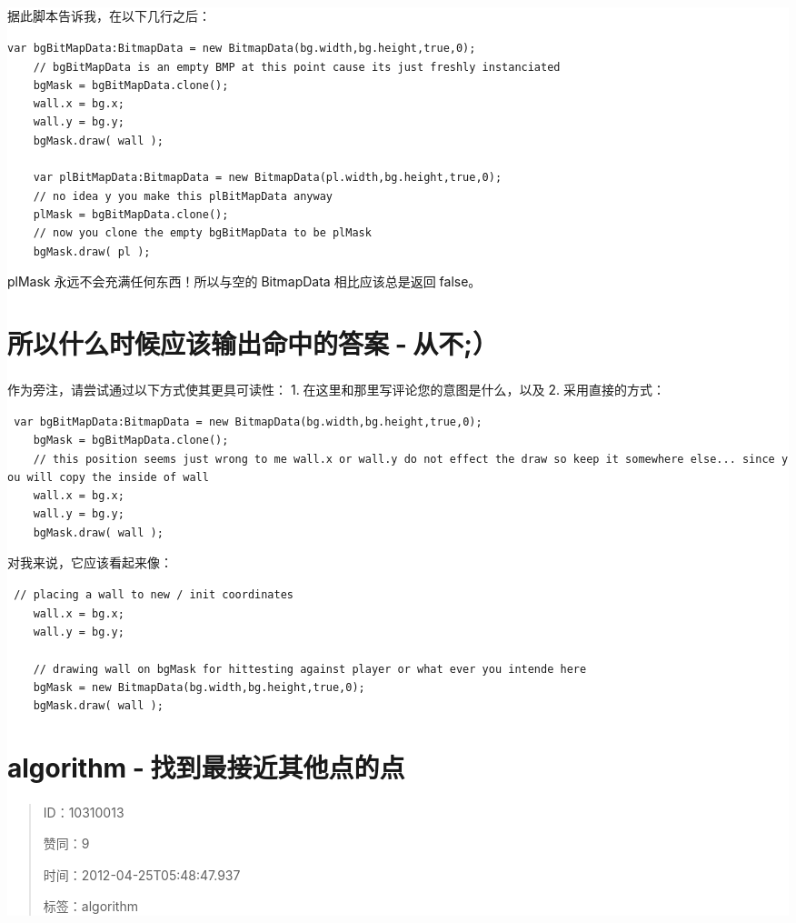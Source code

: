 据此脚本告诉我，在以下几行之后：

```
var bgBitMapData:BitmapData = new BitmapData(bg.width,bg.height,true,0);
    // bgBitMapData is an empty BMP at this point cause its just freshly instanciated
    bgMask = bgBitMapData.clone();
    wall.x = bg.x;
    wall.y = bg.y;
    bgMask.draw( wall );

    var plBitMapData:BitmapData = new BitmapData(pl.width,bg.height,true,0);
    // no idea y you make this plBitMapData anyway
    plMask = bgBitMapData.clone();
    // now you clone the empty bgBitMapData to be plMask
    bgMask.draw( pl ); 
```

plMask 永远不会充满任何东西！所以与空的 BitmapData 相比应该总是返回 false。

# 所以什么时候应该输出命中的答案 - 从不;）

作为旁注，请尝试通过以下方式使其更具可读性： 1\. 在这里和那里写评论您的意图是什么，以及 2\. 采用直接的方式：

```
 var bgBitMapData:BitmapData = new BitmapData(bg.width,bg.height,true,0);
    bgMask = bgBitMapData.clone();
    // this position seems just wrong to me wall.x or wall.y do not effect the draw so keep it somewhere else... since you will copy the inside of wall
    wall.x = bg.x;
    wall.y = bg.y;
    bgMask.draw( wall ); 
```

对我来说，它应该看起来像：

```
 // placing a wall to new / init coordinates 
    wall.x = bg.x;
    wall.y = bg.y;

    // drawing wall on bgMask for hittesting against player or what ever you intende here
    bgMask = new BitmapData(bg.width,bg.height,true,0);
    bgMask.draw( wall ); 
```

# algorithm - 找到最接近其他点的点

> ID：10310013
> 
> 赞同：9
> 
> 时间：2012-04-25T05:48:47.937
> 
> 标签：algorithm
